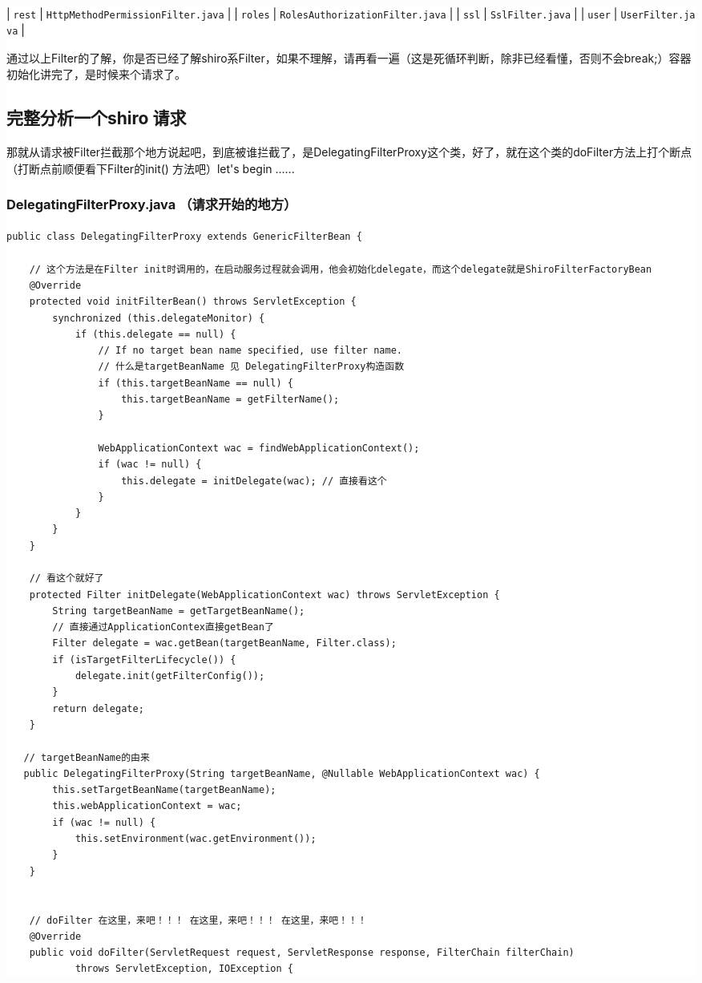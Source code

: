 | `rest`              | `HttpMethodPermissionFilter.java`     |
| `roles`             | `RolesAuthorizationFilter.java`       |
| `ssl`               | `SslFilter.java`                      |
| `user`              | `UserFilter.java`                     |

通过以上Filter的了解，你是否已经了解shiro系Filter，如果不理解，请再看一遍（这是死循环判断，除非已经看懂，否则不会break;）容器初始化讲完了，是时候来个请求了。

## 完整分析一个shiro 请求

​		那就从请求被Filter拦截那个地方说起吧，到底被谁拦截了，是DelegatingFilterProxy这个类，好了，就在这个类的doFilter方法上打个断点（打断点前顺便看下Filter的init() 方法吧）let's begin ......

### DelegatingFilterProxy.java （请求开始的地方）

```
public class DelegatingFilterProxy extends GenericFilterBean {
        
    // 这个方法是在Filter init时调用的，在启动服务过程就会调用，他会初始化delegate，而这个delegate就是ShiroFilterFactoryBean
    @Override
	protected void initFilterBean() throws ServletException {
		synchronized (this.delegateMonitor) {
			if (this.delegate == null) {
				// If no target bean name specified, use filter name.
                // 什么是targetBeanName 见 DelegatingFilterProxy构造函数
				if (this.targetBeanName == null) {
					this.targetBeanName = getFilterName();
				}

				WebApplicationContext wac = findWebApplicationContext();
				if (wac != null) {
					this.delegate = initDelegate(wac); // 直接看这个
				}
			}
		}
	}
    
    // 看这个就好了
    protected Filter initDelegate(WebApplicationContext wac) throws ServletException {
		String targetBeanName = getTargetBeanName();
        // 直接通过ApplicationContex直接getBean了
		Filter delegate = wac.getBean(targetBeanName, Filter.class);
		if (isTargetFilterLifecycle()) {
			delegate.init(getFilterConfig());
		}
		return delegate;
	}
   
   // targetBeanName的由来
   public DelegatingFilterProxy(String targetBeanName, @Nullable WebApplicationContext wac) {
		this.setTargetBeanName(targetBeanName);
		this.webApplicationContext = wac;
		if (wac != null) {
			this.setEnvironment(wac.getEnvironment());
		}
	}
    
    
    // doFilter 在这里，来吧！！！ 在这里，来吧！！！ 在这里，来吧！！！
    @Override
	public void doFilter(ServletRequest request, ServletResponse response, FilterChain filterChain)
			throws ServletException, IOException {
```
